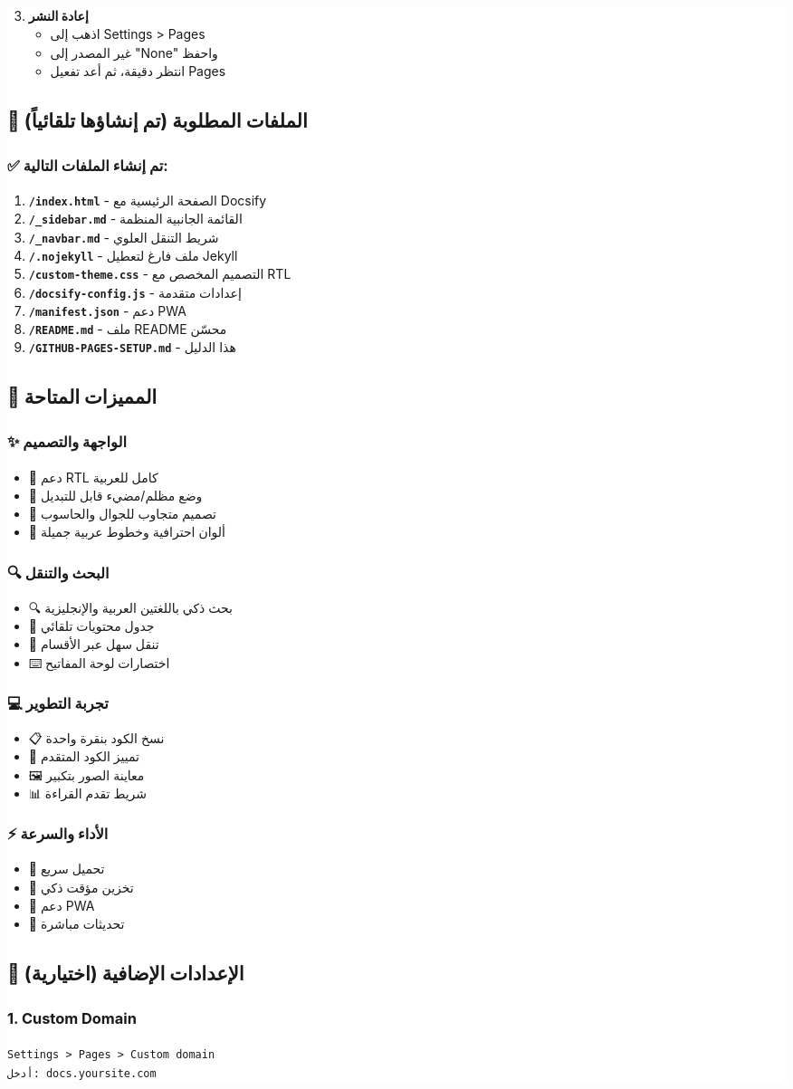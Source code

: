 3. **إعادة النشر**
   - اذهب إلى Settings > Pages
   - غير المصدر إلى "None" واحفظ
   - انتظر دقيقة، ثم أعد تفعيل Pages

## 📁 الملفات المطلوبة (تم إنشاؤها تلقائياً)

### ✅ تم إنشاء الملفات التالية:

1. **`/index.html`** - الصفحة الرئيسية مع Docsify
2. **`/_sidebar.md`** - القائمة الجانبية المنظمة
3. **`/_navbar.md`** - شريط التنقل العلوي
4. **`/.nojekyll`** - ملف فارغ لتعطيل Jekyll
5. **`/custom-theme.css`** - التصميم المخصص مع RTL
6. **`/docsify-config.js`** - إعدادات متقدمة
7. **`/manifest.json`** - دعم PWA
8. **`/README.md`** - ملف README محسّن
9. **`/GITHUB-PAGES-SETUP.md`** - هذا الدليل

## 🎨 المميزات المتاحة

### ✨ الواجهة والتصميم
- 🎯 دعم RTL كامل للعربية
- 🌙 وضع مظلم/مضيء قابل للتبديل
- 📱 تصميم متجاوب للجوال والحاسوب
- 🎨 ألوان احترافية وخطوط عربية جميلة

### 🔍 البحث والتنقل
- 🔍 بحث ذكي باللغتين العربية والإنجليزية
- 📑 جدول محتويات تلقائي
- 🧭 تنقل سهل عبر الأقسام
- ⌨️ اختصارات لوحة المفاتيح

### 💻 تجربة التطوير
- 📋 نسخ الكود بنقرة واحدة
- 🎨 تمييز الكود المتقدم
- 🖼️ معاينة الصور بتكبير
- 📊 شريط تقدم القراءة

### ⚡ الأداء والسرعة
- 🚀 تحميل سريع
- 💾 تخزين مؤقت ذكي
- 📱 دعم PWA
- 🔄 تحديثات مباشرة

## 🔧 الإعدادات الإضافية (اختيارية)

### 1. Custom Domain
```
Settings > Pages > Custom domain
أدخل: docs.yoursite.com
```
